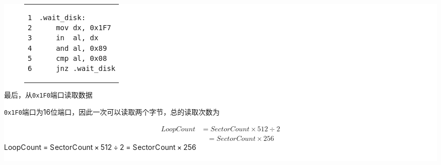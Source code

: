 </div>
<figure class="highlight x86asm"><table><tr><td class="gutter"><pre><span class="line">1</span><br><span class="line">2</span><br><span class="line">3</span><br><span class="line">4</span><br><span class="line">5</span><br><span class="line">6</span><br></pre></td><td class="code"><pre><span class="line"><span class="symbol">.wait_disk:</span></span><br><span class="line">    <span class="keyword">mov</span> <span class="built_in">dx</span>, <span class="number">0x1F7</span></span><br><span class="line">    <span class="keyword">in</span>  <span class="built_in">al</span>, <span class="built_in">dx</span></span><br><span class="line">    <span class="keyword">and</span> <span class="built_in">al</span>, <span class="number">0x89</span></span><br><span class="line">    <span class="keyword">cmp</span> <span class="built_in">al</span>, <span class="number">0x08</span></span><br><span class="line">    <span class="keyword">jnz</span> .wait_disk</span><br></pre></td></tr></table></figure>
<p>最后，从<code>0x1F0</code>端口读取数据</p>
<p><code>0x1F0</code>端口为16位端口，因此一次可以读取两个字节，总的读取次数为</p>
<p><span class="katex-display"><span class="katex"><span class="katex-mathml"><math xmlns="http://www.w3.org/1998/Math/MathML" display="block"><semantics><mtable rowspacing="0.25em" columnalign="right left" columnspacing="0em"><mtr><mtd><mstyle scriptlevel="0" displaystyle="true"><mrow><mi>L</mi><mi>o</mi><mi>o</mi><mi>p</mi><mi>C</mi><mi>o</mi><mi>u</mi><mi>n</mi><mi>t</mi></mrow></mstyle></mtd><mtd><mstyle scriptlevel="0" displaystyle="true"><mrow><mrow></mrow><mo>=</mo><mi>S</mi><mi>e</mi><mi>c</mi><mi>t</mi><mi>o</mi><mi>r</mi><mi>C</mi><mi>o</mi><mi>u</mi><mi>n</mi><mi>t</mi><mo>×</mo><mn>512</mn><mo>÷</mo><mn>2</mn></mrow></mstyle></mtd></mtr><mtr><mtd><mstyle scriptlevel="0" displaystyle="true"><mrow></mrow></mstyle></mtd><mtd><mstyle scriptlevel="0" displaystyle="true"><mrow><mrow></mrow><mo>=</mo><mi>S</mi><mi>e</mi><mi>c</mi><mi>t</mi><mi>o</mi><mi>r</mi><mi>C</mi><mi>o</mi><mi>u</mi><mi>n</mi><mi>t</mi><mo>×</mo><mn>256</mn></mrow></mstyle></mtd></mtr></mtable><annotation encoding="application/x-tex">\begin{aligned}
LoopCount &amp;= SectorCount \times 512 \div 2 \\
          &amp;= SectorCount \times 256
\end{aligned}
</annotation></semantics></math></span><span class="katex-html" aria-hidden="true"><span class="base"><span class="strut" style="height:3em;vertical-align:-1.25em;"></span><span class="mord"><span class="mtable"><span class="col-align-r"><span class="vlist-t vlist-t2"><span class="vlist-r"><span class="vlist" style="height:1.75em;"><span style="top:-3.91em;"><span class="pstrut" style="height:3em;"></span><span class="mord"><span class="mord mathnormal">L</span><span class="mord mathnormal">oo</span><span class="mord mathnormal" style="margin-right:0.07153em;">pC</span><span class="mord mathnormal">o</span><span class="mord mathnormal">u</span><span class="mord mathnormal">n</span><span class="mord mathnormal">t</span></span></span><span style="top:-2.41em;"><span class="pstrut" style="height:3em;"></span><span class="mord"></span></span></span><span class="vlist-s">​</span></span><span class="vlist-r"><span class="vlist" style="height:1.25em;"><span></span></span></span></span></span><span class="col-align-l"><span class="vlist-t vlist-t2"><span class="vlist-r"><span class="vlist" style="height:1.75em;"><span style="top:-3.91em;"><span class="pstrut" style="height:3em;"></span><span class="mord"><span class="mord"></span><span class="mspace" style="margin-right:0.2778em;"></span><span class="mrel">=</span><span class="mspace" style="margin-right:0.2778em;"></span><span class="mord mathnormal" style="margin-right:0.05764em;">S</span><span class="mord mathnormal">ec</span><span class="mord mathnormal">t</span><span class="mord mathnormal" style="margin-right:0.02778em;">or</span><span class="mord mathnormal" style="margin-right:0.07153em;">C</span><span class="mord mathnormal">o</span><span class="mord mathnormal">u</span><span class="mord mathnormal">n</span><span class="mord mathnormal">t</span><span class="mspace" style="margin-right:0.2222em;"></span><span class="mbin">×</span><span class="mspace" style="margin-right:0.2222em;"></span><span class="mord">512</span><span class="mspace" style="margin-right:0.2222em;"></span><span class="mbin">÷</span><span class="mspace" style="margin-right:0.2222em;"></span><span class="mord">2</span></span></span><span style="top:-2.41em;"><span class="pstrut" style="height:3em;"></span><span class="mord"><span class="mord"></span><span class="mspace" style="margin-right:0.2778em;"></span><span class="mrel">=</span><span class="mspace" style="margin-right:0.2778em;"></span><span class="mord mathnormal" style="margin-right:0.05764em;">S</span><span class="mord mathnormal">ec</span><span class="mord mathnormal">t</span><span class="mord mathnormal" style="margin-right:0.02778em;">or</span><span class="mord mathnormal" style="margin-right:0.07153em;">C</span><span class="mord mathnormal">o</span><span class="mord mathnormal">u</span><span class="mord mathnormal">n</span><span class="mord mathnormal">t</span><span class="mspace" style="margin-right:0.2222em;"></span><span class="mbin">×</span><span class="mspace" style="margin-right:0.2222em;"></span><span class="mord">256</span></span></span></span><span class="vlist-s">​</span></span><span class="vlist-r"><span class="vlist" style="height:1.25em;"><span></span></span></span></span></span></span></span></span></span></span></span></p>